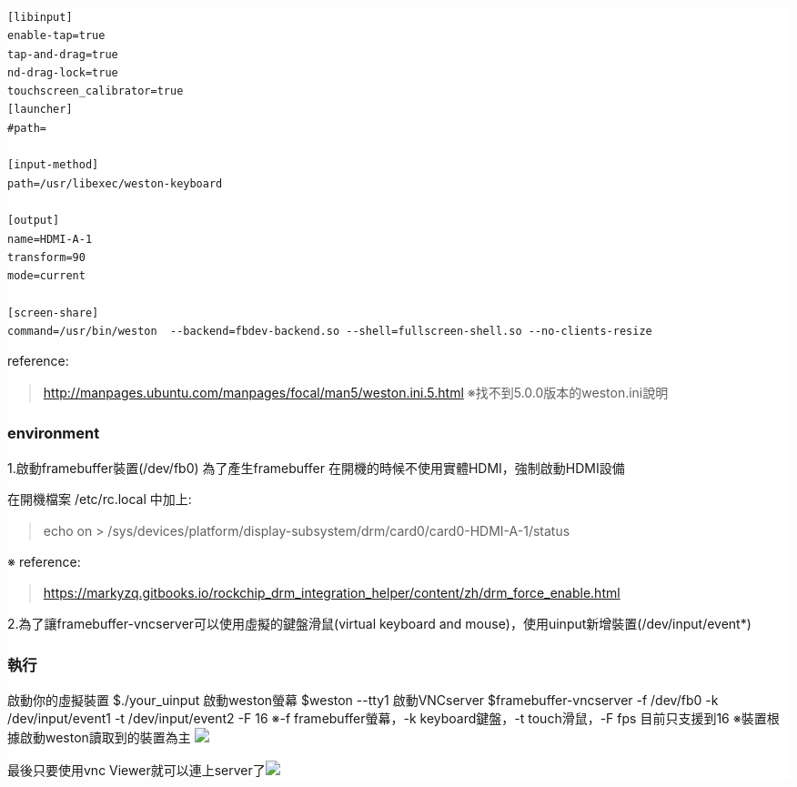 ```javascript=
[libinput]
enable-tap=true
tap-and-drag=true
nd-drag-lock=true
touchscreen_calibrator=true
[launcher]
#path=

[input-method]
path=/usr/libexec/weston-keyboard

[output]
name=HDMI-A-1
transform=90
mode=current

[screen-share]
command=/usr/bin/weston  --backend=fbdev-backend.so --shell=fullscreen-shell.so --no-clients-resize 
```
reference:
>http://manpages.ubuntu.com/manpages/focal/man5/weston.ini.5.html
>※找不到5.0.0版本的weston.ini說明

### environment
1.啟動framebuffer裝置(/dev/fb0)
為了產生framebuffer
在開機的時候不使用實體HDMI，強制啟動HDMI設備

在開機檔案 /etc/rc.local 中加上:

>echo on > /sys/devices/platform/display-subsystem/drm/card0/card0-HDMI-A-1/status

※ reference:
>https://markyzq.gitbooks.io/rockchip_drm_integration_helper/content/zh/drm_force_enable.html

2.為了讓framebuffer-vncserver可以使用虛擬的鍵盤滑鼠(virtual keyboard and mouse)，使用uinput新增裝置(/dev/input/event*)

### 執行
啟動你的虛擬裝置
$./your_uinput
啟動weston螢幕
$weston --tty1
啟動VNCserver
$framebuffer-vncserver -f /dev/fb0 -k /dev/input/event1 -t /dev/input/event2  -F 16
※-f framebuffer螢幕，-k keyboard鍵盤，-t touch滑鼠，-F fps 目前只支援到16
※裝置根據啟動weston讀取到的裝置為主
![](https://i.imgur.com/fXdItOG.png)


最後只要使用vnc Viewer就可以連上server了![](https://i.imgur.com/nUhIXXQ.gif)
